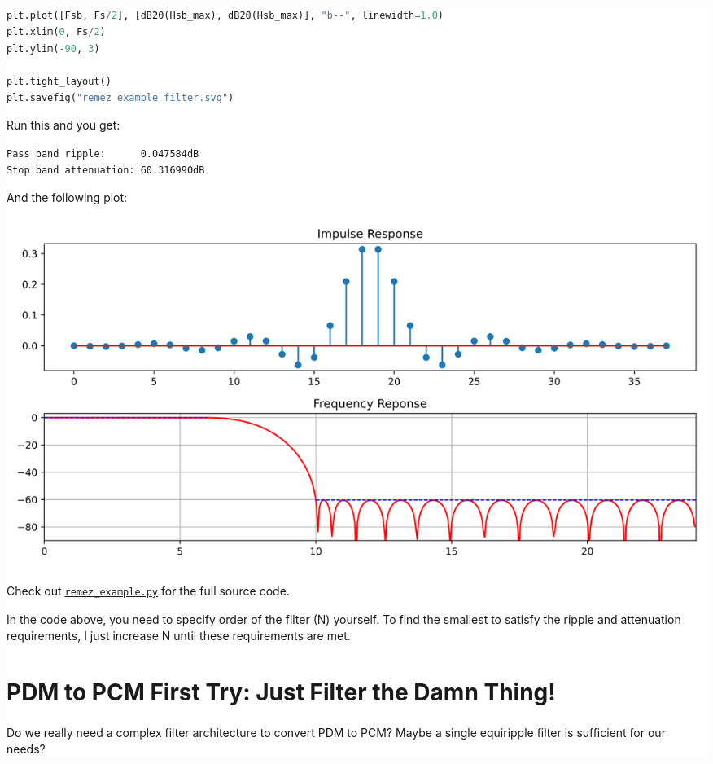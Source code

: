 ```python
plt.plot([Fsb, Fs/2], [dB20(Hsb_max), dB20(Hsb_max)], "b--", linewidth=1.0)
plt.xlim(0, Fs/2)
plt.ylim(-90, 3)

plt.tight_layout()
plt.savefig("remez_example_filter.svg")
```

Run this and you get:
```
Pass band ripple:      0.047584dB
Stop band attenuation: 60.316990dB
```

And the following plot:

![Remez Filter Plot](/assets/pdm/pdm2pcm/remez_example_filter.svg)

Check out [`remez_example.py`](https://github.com/tomverbeure/pdm/blob/master/modeling/pdm2pcm/remez_example.py) 
for the full source code.

In the code above, you need to specify order of the filter (N) yourself. To find the smallest
to satisfy the ripple and attenuation requirements, I just increase N until these requirements
are met.

# PDM to PCM First Try: Just Filter the Damn Thing!

Do we really need a complex filter architecture to convert PDM to PCM? Maybe a single equiripple
filter is sufficient for our needs?
